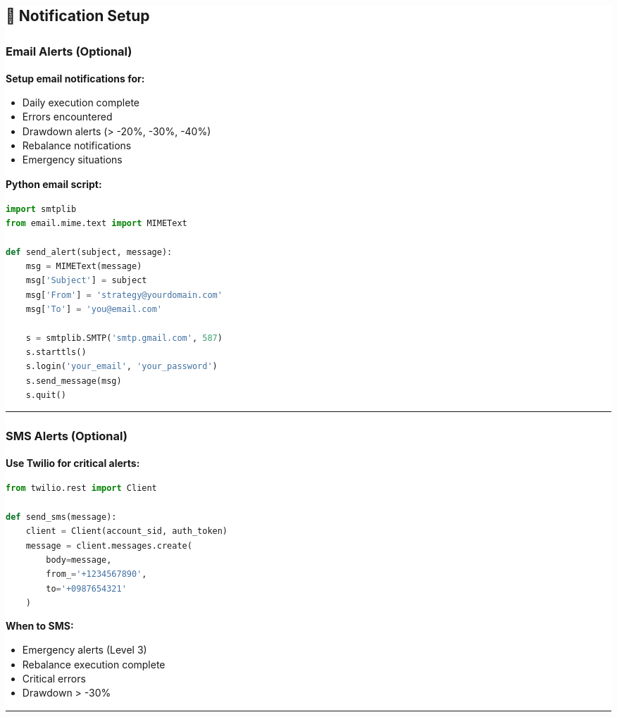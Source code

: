 
## 🔔 Notification Setup

### Email Alerts (Optional)

**Setup email notifications for:**
- Daily execution complete
- Errors encountered
- Drawdown alerts (> -20%, -30%, -40%)
- Rebalance notifications
- Emergency situations

**Python email script:**
```python
import smtplib
from email.mime.text import MIMEText

def send_alert(subject, message):
    msg = MIMEText(message)
    msg['Subject'] = subject
    msg['From'] = 'strategy@yourdomain.com'
    msg['To'] = 'you@email.com'

    s = smtplib.SMTP('smtp.gmail.com', 587)
    s.starttls()
    s.login('your_email', 'your_password')
    s.send_message(msg)
    s.quit()
```

---

### SMS Alerts (Optional)

**Use Twilio for critical alerts:**
```python
from twilio.rest import Client

def send_sms(message):
    client = Client(account_sid, auth_token)
    message = client.messages.create(
        body=message,
        from_='+1234567890',
        to='+0987654321'
    )
```

**When to SMS:**
- Emergency alerts (Level 3)
- Rebalance execution complete
- Critical errors
- Drawdown > -30%

---